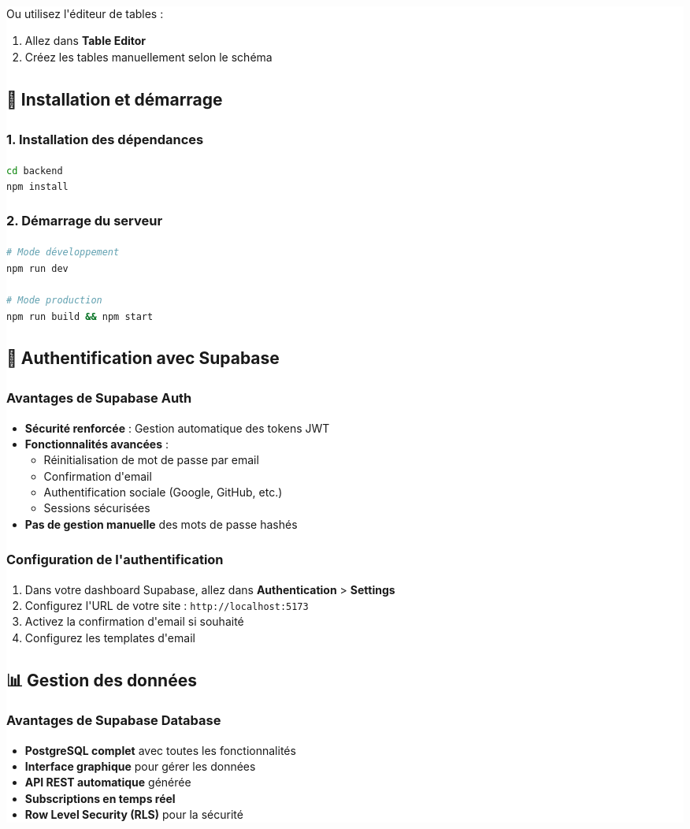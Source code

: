 Ou utilisez l'éditeur de tables :
1. Allez dans **Table Editor**
2. Créez les tables manuellement selon le schéma

## 🚀 Installation et démarrage

### 1. Installation des dépendances

```bash
cd backend
npm install
```

### 2. Démarrage du serveur

```bash
# Mode développement
npm run dev

# Mode production
npm run build && npm start
```

## 🔐 Authentification avec Supabase

### Avantages de Supabase Auth

- **Sécurité renforcée** : Gestion automatique des tokens JWT
- **Fonctionnalités avancées** : 
  - Réinitialisation de mot de passe par email
  - Confirmation d'email
  - Authentification sociale (Google, GitHub, etc.)
  - Sessions sécurisées
- **Pas de gestion manuelle** des mots de passe hashés

### Configuration de l'authentification

1. Dans votre dashboard Supabase, allez dans **Authentication** > **Settings**
2. Configurez l'URL de votre site : `http://localhost:5173`
3. Activez la confirmation d'email si souhaité
4. Configurez les templates d'email

## 📊 Gestion des données

### Avantages de Supabase Database

- **PostgreSQL complet** avec toutes les fonctionnalités
- **Interface graphique** pour gérer les données
- **API REST automatique** générée
- **Subscriptions en temps réel**
- **Row Level Security (RLS)** pour la sécurité
